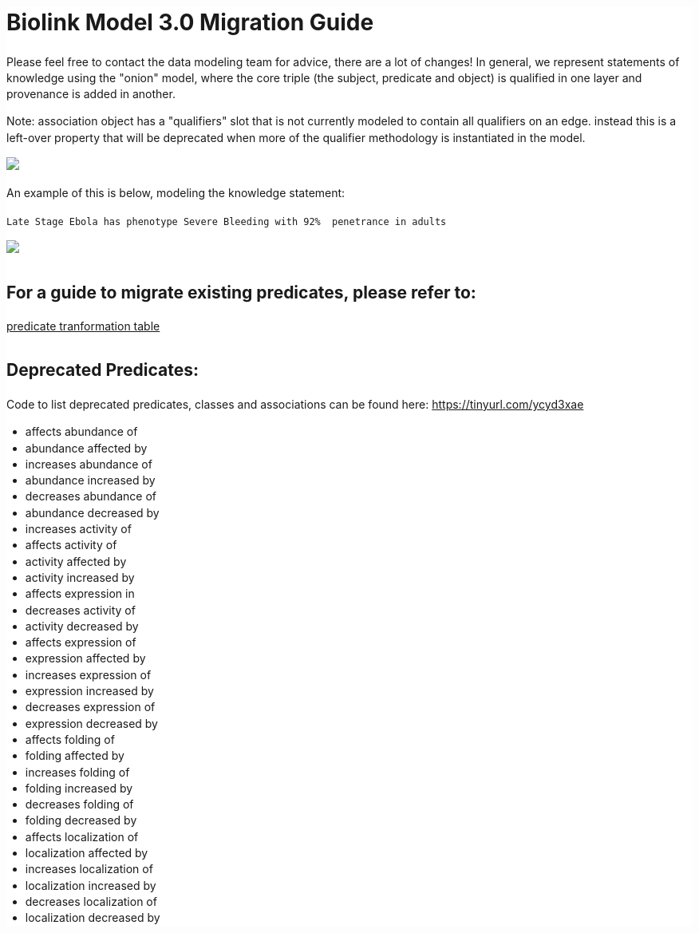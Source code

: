 # Biolink Model 3.0 Migration Guide

Please feel free to contact the data modeling team for advice, there are a lot of changes!
In general, we represent statements of knowledge using the "onion" model, where the core triple (the subject, predicate
and object) is qualified in one layer and provenance is added in another.

Note: association object has a "qualifiers" slot that is not currently modeled to contain all qualifiers on an edge.
instead this is a left-over property that will be deprecated when more of the qualifier methodology is 
instantiated in the model. 

![](images/onion.png)

An example of this is below, modeling the knowledge statement: 
```bash
Late Stage Ebola has phenotype Severe Bleeding with 92%  penetrance in adults
```

![](images/example_onion.png)

## For a guide to migrate existing predicates, please refer to: 

[predicate tranformation table](./images/predicate_transformation.pdf)

## Deprecated Predicates:

Code to list deprecated predicates, classes and associations can be found here: https://tinyurl.com/ycyd3xae

 * affects abundance of
 * abundance affected by
 * increases abundance of
 * abundance increased by
 * decreases abundance of
 * abundance decreased by
 * increases activity of
 * affects activity of
 * activity affected by
 * activity increased by
 * affects expression in
 * decreases activity of
 * activity decreased by
 * affects expression of
 * expression affected by
 * increases expression of
 * expression increased by
 * decreases expression of
 * expression decreased by
 * affects folding of
 * folding affected by
 * increases folding of
 * folding increased by
 * decreases folding of
 * folding decreased by
 * affects localization of
 * localization affected by
 * increases localization of
 * localization increased by
 * decreases localization of
 * localization decreased by